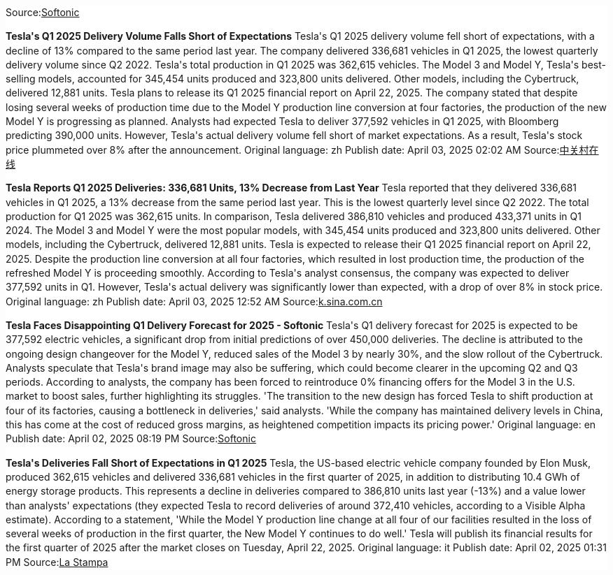 Source:[Softonic](https://en.softonic.com/articles/tesla-falls-short-with-336000-deliveries-raising-analyst-doubts)

**Tesla's Q1 2025 Delivery Volume Falls Short of Expectations**
Tesla's Q1 2025 delivery volume fell short of expectations, with a decline of 13% compared to the same period last year. The company delivered 336,681 vehicles in Q1 2025, the lowest quarterly delivery volume since Q2 2022. Tesla's total production in Q1 2025 was 362,615 vehicles. The Model 3 and Model Y, Tesla's best-selling models, accounted for 345,454 units produced and 323,800 units delivered. Other models, including the Cybertruck, delivered 12,881 units. Tesla plans to release its Q1 2025 financial report on April 22, 2025. The company stated that despite losing several weeks of production time due to the Model Y production line conversion at four factories, the production of the new Model Y is progressing as planned. Analysts had expected Tesla to deliver 377,592 vehicles in Q1 2025, with Bloomberg predicting 390,000 units. However, Tesla's actual delivery volume fell short of market expectations. As a result, Tesla's stock price plummeted over 8% after the announcement.
Original language: zh
Publish date: April 03, 2025 02:02 AM
Source:[中关村在线](https://auto.zol.com.cn/968/9685097.html)

**Tesla Reports Q1 2025 Deliveries: 336,681 Units, 13% Decrease from Last Year**
Tesla reported that they delivered 336,681 vehicles in Q1 2025, a 13% decrease from the same period last year. This is the lowest quarterly level since Q2 2022. The total production for Q1 2025 was 362,615 units. In comparison, Tesla delivered 386,810 vehicles and produced 433,371 units in Q1 2024. The Model 3 and Model Y were the most popular models, with 345,454 units produced and 323,800 units delivered. Other models, including the Cybertruck, delivered 12,881 units. Tesla is expected to release their Q1 2025 financial report on April 22, 2025. Despite the production line conversion at all four factories, which resulted in lost production time, the production of the refreshed Model Y is proceeding smoothly. According to Tesla's analyst consensus, the company was expected to deliver 377,592 units in Q1. However, Tesla's actual delivery was significantly lower than expected, with a drop of over 8% in stock price.
Original language: zh
Publish date: April 03, 2025 12:52 AM
Source:[k.sina.com.cn](https://k.sina.com.cn/article_1826017320_6cd6d02802001egx4.html?from=tech)

**Tesla Faces Disappointing Q1 Delivery Forecast for 2025 - Softonic**
Tesla's Q1 delivery forecast for 2025 is expected to be 377,592 electric vehicles, a significant drop from initial predictions of over 450,000 deliveries. The decline is attributed to the ongoing design changeover for the Model Y, reduced sales of the Model 3 by nearly 30%, and the slow rollout of the Cybertruck. Analysts speculate that Tesla's brand image may also be suffering, which could become clearer in the upcoming Q2 and Q3 periods. According to analysts, the company has been forced to reintroduce 0% financing offers for the Model 3 in the U.S. market to boost sales, further highlighting its struggles. 'The transition to the new design has forced Tesla to shift production at four of its factories, causing a bottleneck in deliveries,' said analysts. 'While the company has maintained delivery levels in China, this has come at the cost of reduced gross margins, as heightened competition impacts its pricing power.' 
Original language: en
Publish date: April 02, 2025 08:19 PM
Source:[Softonic](https://en.softonic.com/articles/tesla-faces-disappointing-q1-delivery-forecast-for-2025)

**Tesla's Deliveries Fall Short of Expectations in Q1 2025**
Tesla, the US-based electric vehicle company founded by Elon Musk, produced 362,615 vehicles and delivered 336,681 vehicles in the first quarter of 2025, in addition to distributing 10.4 GWh of energy storage products. This represents a decline in deliveries compared to 386,810 units last year (-13%) and a value lower than analysts' expectations (they expected Tesla to record deliveries of around 372,410 vehicles, according to a Visible Alpha estimate). According to a statement, 'While the Model Y production line change at all four of our facilities resulted in the loss of several weeks of production in the first quarter, the New Model Y continues to do well.' Tesla will publish its financial results for the first quarter of 2025 after the market closes on Tuesday, April 22, 2025.
Original language: it
Publish date: April 02, 2025 01:31 PM
Source:[La Stampa](https://finanza.lastampa.it/News/2025/04/02/tesla-le-consegne-calano-piu-delle-attese-nel-primo-trimestre/MTQ5XzIwMjUtMDQtMDJfVExC)

